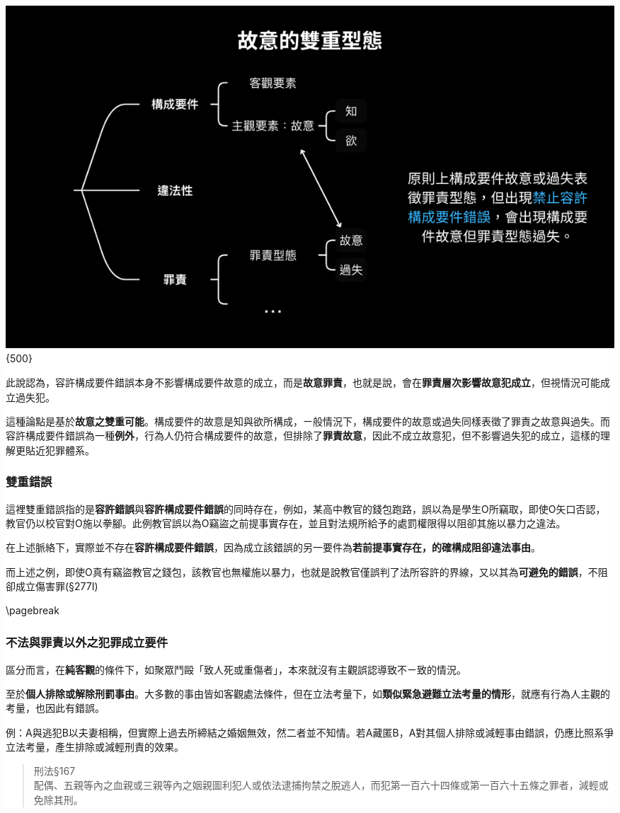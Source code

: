 ![](www/雙重故意.png){500}

此說認為，容許構成要件錯誤本身不影響構成要件故意的成立，而是**故意罪責**，也就是說，會在**罪責層次影響故意犯成立**，但視情況可能成立過失犯。

這種論點是基於**故意之雙重可能**。構成要件的故意是知與欲所構成，ㄧ般情況下，構成要件的故意或過失同樣表徵了罪責之故意與過失。而容許構成要件錯誤為一種**例外**，行為人仍符合構成要件的故意，但排除了**罪責故意**，因此不成立故意犯，但不影響過失犯的成立，這樣的理解更貼近犯罪體系。

### 雙重錯誤

這裡雙重錯誤指的是**容許錯誤**與**容許構成要件錯誤**的同時存在，例如，某高中教官的錢包跑路，誤以為是學生O所竊取，即使O矢口否認，教官仍以校官對O施以拳腳。此例教官誤以為O竊盜之前提事實存在，並且對法規所給予的處罰權限得以阻卻其施以暴力之違法。

在上述脈絡下，實際並不存在**容許構成要件錯誤**，因為成立該錯誤的另一要件為**若前提事實存在，的確構成阻卻違法事由**。

而上述之例，即使O真有竊盜教官之錢包，該教官也無權施以暴力，也就是說教官僅誤判了法所容許的界線，又以其為**可避免的錯誤**，不阻卻成立傷害罪(§277I)

\pagebreak

### 不法與罪責以外之犯罪成立要件

區分而言，在**純客觀**的條件下，如聚眾鬥毆「致人死或重傷者」，本來就沒有主觀誤認導致不ㄧ致的情況。

至於**個人排除或解除刑罰事由**。大多數的事由皆如客觀處法條件，但在立法考量下，如**類似緊急避難立法考量的情形**，就應有行為人主觀的考量，也因此有錯誤。

例：A與逃犯B以夫妻相稱，但實際上過去所締結之婚姻無效，然二者並不知情。若A藏匿B，A對其個人排除或減輕事由錯誤，仍應比照系爭立法考量，產生排除或減輕刑責的效果。

>刑法§167<br>
配偶、五親等內之血親或三親等內之姻親圖利犯人或依法逮捕拘禁之脫逃人，而犯第一百六十四條或第一百六十五條之罪者，減輕或免除其刑。

